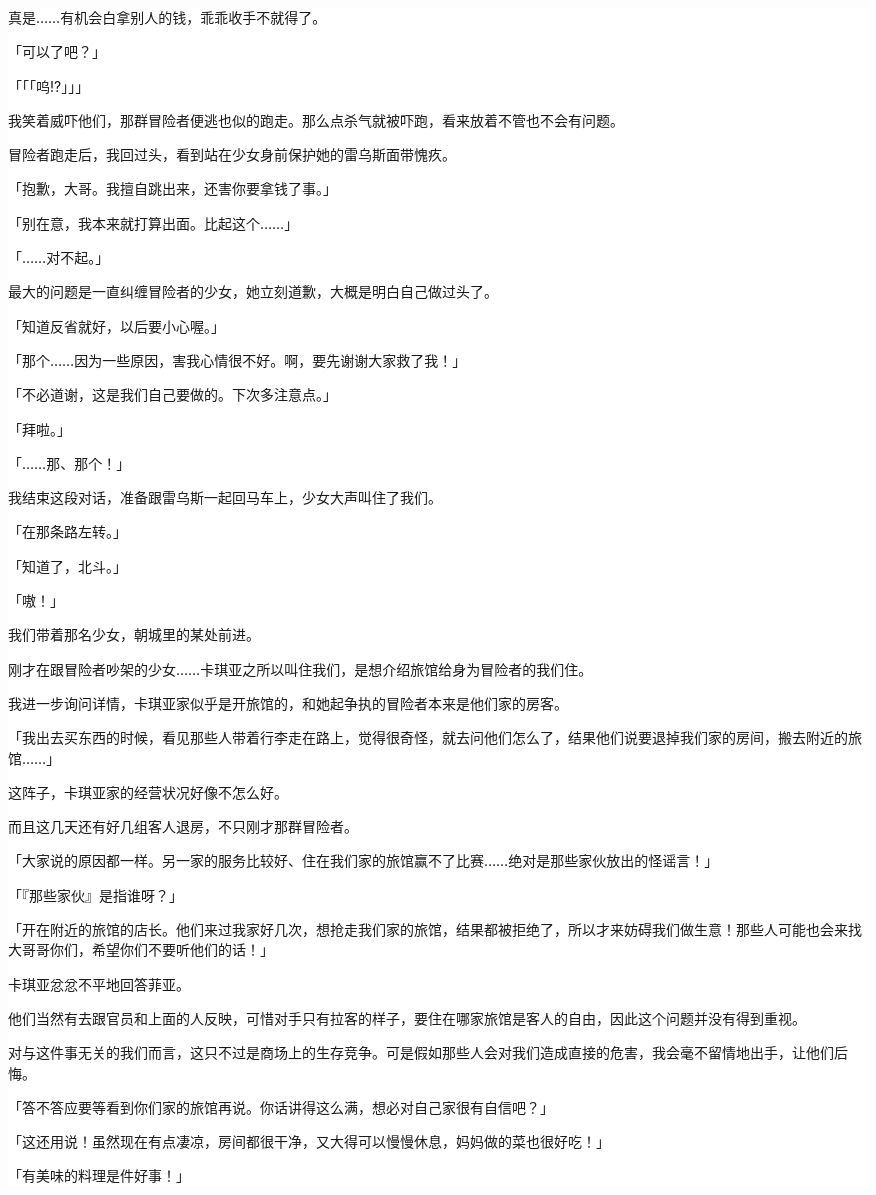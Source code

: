 真是……有机会白拿别人的钱，乖乖收手不就得了。

「可以了吧？」

「「「呜!?」」」

我笑着威吓他们，那群冒险者便逃也似的跑走。那么点杀气就被吓跑，看来放着不管也不会有问题。

冒险者跑走后，我回过头，看到站在少女身前保护她的雷乌斯面带愧疚。

「抱歉，大哥。我擅自跳出来，还害你要拿钱了事。」

「别在意，我本来就打算出面。比起这个……」

「……对不起。」

最大的问题是一直纠缠冒险者的少女，她立刻道歉，大概是明白自己做过头了。

「知道反省就好，以后要小心喔。」

「那个……因为一些原因，害我心情很不好。啊，要先谢谢大家救了我！」

「不必道谢，这是我们自己要做的。下次多注意点。」

「拜啦。」

「……那、那个！」

我结束这段对话，准备跟雷乌斯一起回马车上，少女大声叫住了我们。

「在那条路左转。」

「知道了，北斗。」

「嗷！」

我们带着那名少女，朝城里的某处前进。

刚才在跟冒险者吵架的少女……卡琪亚之所以叫住我们，是想介绍旅馆给身为冒险者的我们住。

我进一步询问详情，卡琪亚家似乎是开旅馆的，和她起争执的冒险者本来是他们家的房客。

「我出去买东西的时候，看见那些人带着行李走在路上，觉得很奇怪，就去问他们怎么了，结果他们说要退掉我们家的房间，搬去附近的旅馆……」

这阵子，卡琪亚家的经营状况好像不怎么好。

而且这几天还有好几组客人退房，不只刚才那群冒险者。

「大家说的原因都一样。另一家的服务比较好、住在我们家的旅馆赢不了比赛……绝对是那些家伙放出的怪谣言！」

「『那些家伙』是指谁呀？」

「开在附近的旅馆的店长。他们来过我家好几次，想抢走我们家的旅馆，结果都被拒绝了，所以才来妨碍我们做生意！那些人可能也会来找大哥哥你们，希望你们不要听他们的话！」

卡琪亚忿忿不平地回答菲亚。

他们当然有去跟官员和上面的人反映，可惜对手只有拉客的样子，要住在哪家旅馆是客人的自由，因此这个问题并没有得到重视。

对与这件事无关的我们而言，这只不过是商场上的生存竞争。可是假如那些人会对我们造成直接的危害，我会毫不留情地出手，让他们后悔。

「答不答应要等看到你们家的旅馆再说。你话讲得这么满，想必对自己家很有自信吧？」

「这还用说！虽然现在有点凄凉，房间都很干净，又大得可以慢慢休息，妈妈做的菜也很好吃！」

「有美味的料理是件好事！」
